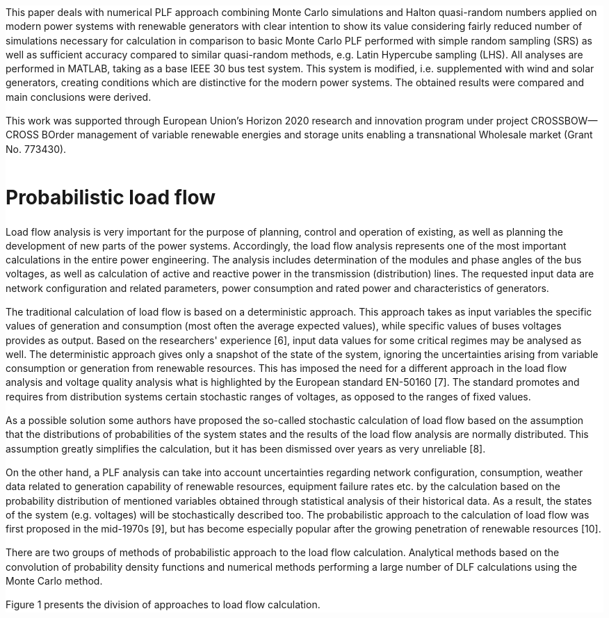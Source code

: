 This paper deals with numerical PLF approach combining Monte Carlo simulations and Halton quasi-random numbers applied on modern power systems with renewable generators with clear intention to show its value considering fairly reduced number of simulations necessary for calculation in comparison to basic Monte Carlo PLF performed with simple random sampling (SRS) as well as sufficient accuracy compared to similar quasi-random methods, e.g. Latin Hypercube sampling (LHS). All analyses are performed in MATLAB, taking as a base IEEE 30 bus test system. This system is modified, i.e. supplemented with wind and solar generators, creating conditions which are distinctive for the modern power systems. The obtained results were compared and main conclusions were derived.

This work was supported through European Union’s Horizon 2020 research and innovation program under project CROSSBOW—CROSS BOrder management of variable renewable energies and storage units enabling a transnational Wholesale market (Grant No. 773430).

# Probabilistic load flow

Load flow analysis is very important for the purpose of planning, control and operation of existing, as well as planning the development of new parts of the power systems. Accordingly, the load flow analysis represents one of the most important calculations in the entire power engineering. The analysis includes determination of the modules and phase angles of the bus voltages, as well as calculation of active and reactive power in the transmission (distribution) lines. The requested input data are network configuration and related parameters, power consumption and rated power and characteristics of generators.

The traditional calculation of load flow is based on a deterministic approach. This approach takes as input variables the specific values of generation and consumption (most often the average expected values), while specific values of buses voltages provides as output. Based on the researchers' experience [6], input data values for some critical regimes may be analysed as well. The deterministic approach gives only a snapshot of the state of the system, ignoring the uncertainties arising from variable consumption or generation from renewable resources. This has imposed the need for a different approach in the load flow analysis and voltage quality analysis what is highlighted by the European standard EN-50160 [7]. The standard promotes and requires from distribution systems certain stochastic ranges of voltages, as opposed to the ranges of fixed values.

As a possible solution some authors have proposed the so-called stochastic calculation of load flow based on the assumption that the distributions of probabilities of the system states and the results of the load flow analysis are normally distributed. This assumption greatly simplifies the calculation, but it has been dismissed over years as very unreliable [8].

On the other hand, a PLF analysis can take into account uncertainties regarding network configuration, consumption, weather data related to generation capability of renewable resources, equipment failure rates etc. by the calculation based on the probability distribution of mentioned variables obtained through statistical analysis of their historical data. As a result, the states of the system (e.g. voltages) will be stochastically described too. The probabilistic approach to the calculation of load flow was first proposed in the mid-1970s [9], but has become especially popular after the growing penetration of renewable resources [10].

There are two groups of methods of probabilistic approach to the load flow calculation. Analytical methods based on the convolution of probability density functions and numerical methods performing a large number of DLF calculations using the Monte Carlo method.

Figure 1 presents the division of approaches to load flow calculation.


